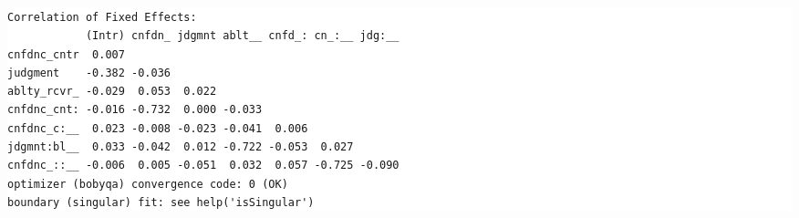 
    Correlation of Fixed Effects:
                (Intr) cnfdn_ jdgmnt ablt__ cnfd_: cn_:__ jdg:__
    cnfdnc_cntr  0.007                                          
    judgment    -0.382 -0.036                                   
    ablty_rcvr_ -0.029  0.053  0.022                            
    cnfdnc_cnt: -0.016 -0.732  0.000 -0.033                     
    cnfdnc_c:__  0.023 -0.008 -0.023 -0.041  0.006              
    jdgmnt:bl__  0.033 -0.042  0.012 -0.722 -0.053  0.027       
    cnfdnc_::__ -0.006  0.005 -0.051  0.032  0.057 -0.725 -0.090
    optimizer (bobyqa) convergence code: 0 (OK)
    boundary (singular) fit: see help('isSingular')

